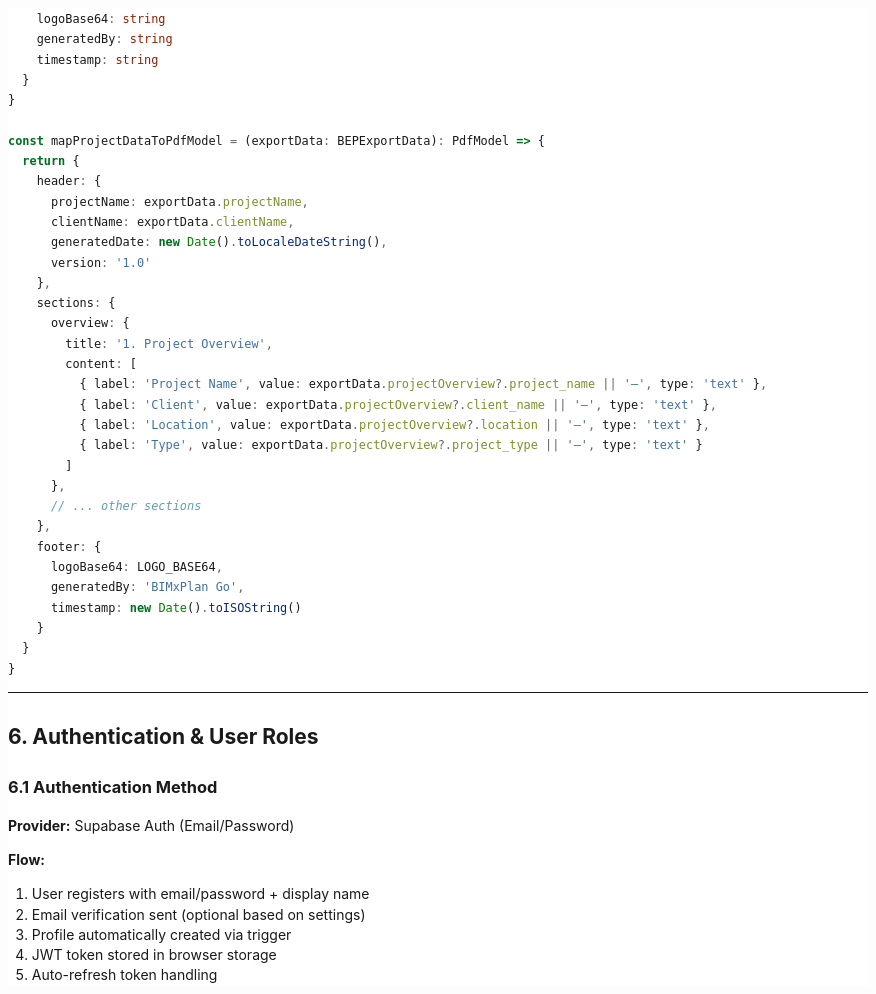 ```typescript
    logoBase64: string
    generatedBy: string
    timestamp: string
  }
}

const mapProjectDataToPdfModel = (exportData: BEPExportData): PdfModel => {
  return {
    header: {
      projectName: exportData.projectName,
      clientName: exportData.clientName,
      generatedDate: new Date().toLocaleDateString(),
      version: '1.0'
    },
    sections: {
      overview: {
        title: '1. Project Overview',
        content: [
          { label: 'Project Name', value: exportData.projectOverview?.project_name || '—', type: 'text' },
          { label: 'Client', value: exportData.projectOverview?.client_name || '—', type: 'text' },
          { label: 'Location', value: exportData.projectOverview?.location || '—', type: 'text' },
          { label: 'Type', value: exportData.projectOverview?.project_type || '—', type: 'text' }
        ]
      },
      // ... other sections
    },
    footer: {
      logoBase64: LOGO_BASE64,
      generatedBy: 'BIMxPlan Go',
      timestamp: new Date().toISOString()
    }
  }
}
```

---

## 6. Authentication & User Roles

### 6.1 Authentication Method

**Provider:** Supabase Auth (Email/Password)

**Flow:**
1. User registers with email/password + display name
2. Email verification sent (optional based on settings)
3. Profile automatically created via trigger
4. JWT token stored in browser storage
5. Auto-refresh token handling
